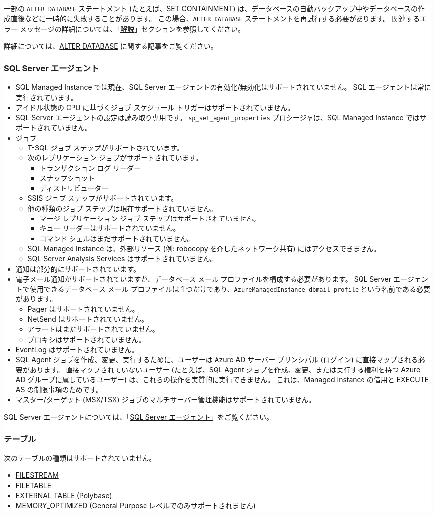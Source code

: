 一部の `ALTER DATABASE` ステートメント (たとえば、[SET CONTAINMENT](https://docs.microsoft.com/sql/relational-databases/databases/migrate-to-a-partially-contained-database?#converting-a-database-to-partially-contained-using-transact-sql)) は、データベースの自動バックアップ中やデータベースの作成直後などに一時的に失敗することがあります。 この場合、`ALTER DATABASE` ステートメントを再試行する必要があります。 関連するエラー メッセージの詳細については、「[解説](https://docs.microsoft.com/sql/t-sql/statements/alter-database-transact-sql?view=azuresqldb-mi-current&preserve-view=true&tabs=sqlpool#remarks-2)」セクションを参照してください。

詳細については、[ALTER DATABASE](/sql/t-sql/statements/alter-database-transact-sql-file-and-filegroup-options) に関する記事をご覧ください。

### <a name="sql-server-agent"></a>SQL Server エージェント

- SQL Managed Instance では現在、SQL Server エージェントの有効化/無効化はサポートされていません。 SQL エージェントは常に実行されています。
- アイドル状態の CPU に基づくジョブ スケジュール トリガーはサポートされていません。
- SQL Server エージェントの設定は読み取り専用です。 `sp_set_agent_properties` プロシージャは、SQL Managed Instance ではサポートされていません。 
- ジョブ
  - T-SQL ジョブ ステップがサポートされています。
  - 次のレプリケーション ジョブがサポートされています。
    - トランザクション ログ リーダー
    - スナップショット
    - ディストリビューター
  - SSIS ジョブ ステップがサポートされています。
  - 他の種類のジョブ ステップは現在サポートされていません。
    - マージ レプリケーション ジョブ ステップはサポートされていません。 
    - キュー リーダーはサポートされていません。 
    - コマンド シェルはまだサポートされていません。
  - SQL Managed Instance は、外部リソース (例: robocopy を介したネットワーク共有) にはアクセスできません。 
  - SQL Server Analysis Services はサポートされていません。
- 通知は部分的にサポートされています。
- 電子メール通知がサポートされていますが、データベース メール プロファイルを構成する必要があります。 SQL Server エージェントで使用できるデータベース メール プロファイルは 1 つだけであり、`AzureManagedInstance_dbmail_profile` という名前である必要があります。 
  - Pager はサポートされていません。
  - NetSend はサポートされていません。
  - アラートはまだサポートされていません。
  - プロキシはサポートされていません。
- EventLog はサポートされていません。
- SQL Agent ジョブを作成、変更、実行するために、ユーザーは Azure AD サーバー プリンシパル (ログイン) に直接マップされる必要があります。 直接マップされていないユーザー (たとえば、SQL Agent ジョブを作成、変更、または実行する権利を持つ Azure AD グループに属しているユーザー) は、これらの操作を実質的に実行できません。 これは、Managed Instance の借用と [EXECUTE AS の制限事項](#logins-and-users)のためです。
- マスター/ターゲット (MSX/TSX) ジョブのマルチサーバー管理機能はサポートされていません。

SQL Server エージェントについては、「[SQL Server エージェント](/sql/ssms/agent/sql-server-agent)」をご覧ください。

### <a name="tables"></a>テーブル

次のテーブルの種類はサポートされていません。

- [FILESTREAM](/sql/relational-databases/blob/filestream-sql-server)
- [FILETABLE](/sql/relational-databases/blob/filetables-sql-server)
- [EXTERNAL TABLE](/sql/t-sql/statements/create-external-table-transact-sql) (Polybase)
- [MEMORY_OPTIMIZED](/sql/relational-databases/in-memory-oltp/introduction-to-memory-optimized-tables) (General Purpose レベルでのみサポートされません)
